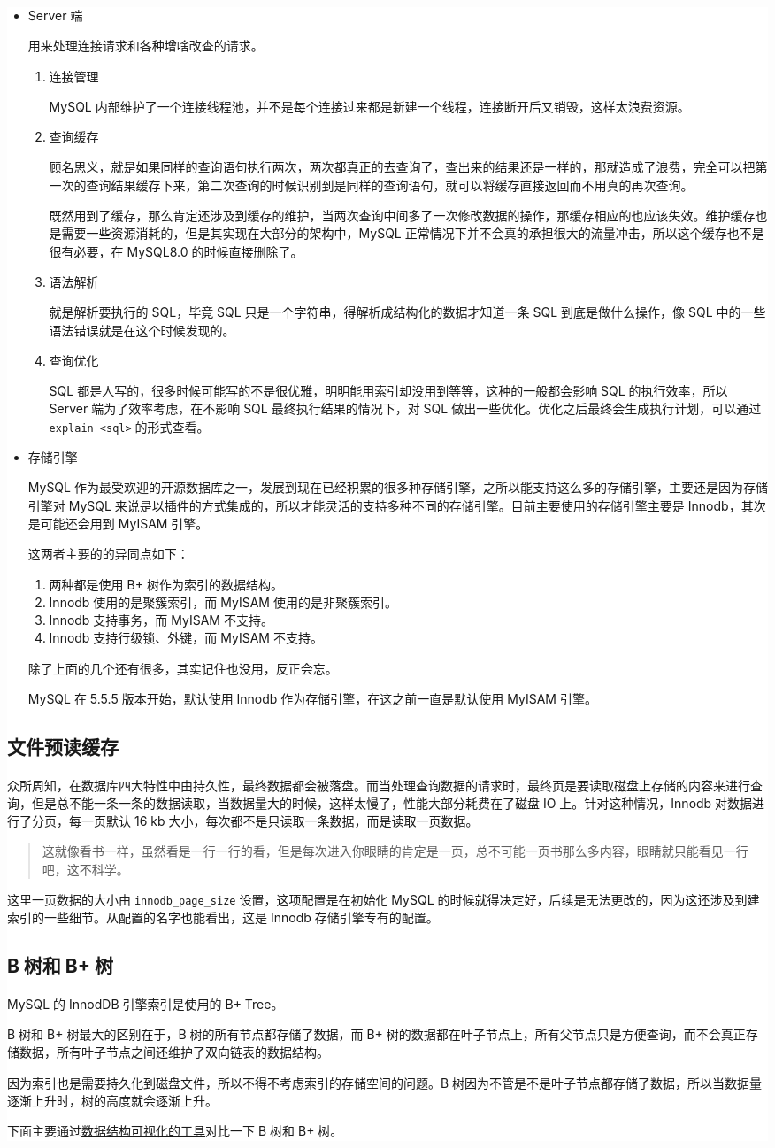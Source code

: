 * Server 端

  用来处理连接请求和各种增啥改查的请求。

  1. 连接管理

     MySQL 内部维护了一个连接线程池，并不是每个连接过来都是新建一个线程，连接断开后又销毁，这样太浪费资源。

  2. 查询缓存

     顾名思义，就是如果同样的查询语句执行两次，两次都真正的去查询了，查出来的结果还是一样的，那就造成了浪费，完全可以把第一次的查询结果缓存下来，第二次查询的时候识别到是同样的查询语句，就可以将缓存直接返回而不用真的再次查询。

     既然用到了缓存，那么肯定还涉及到缓存的维护，当两次查询中间多了一次修改数据的操作，那缓存相应的也应该失效。维护缓存也是需要一些资源消耗的，但是其实现在大部分的架构中，MySQL 正常情况下并不会真的承担很大的流量冲击，所以这个缓存也不是很有必要，在 MySQL8.0 的时候直接删除了。

  3. 语法解析

     就是解析要执行的 SQL，毕竟 SQL 只是一个字符串，得解析成结构化的数据才知道一条 SQL 到底是做什么操作，像 SQL 中的一些语法错误就是在这个时候发现的。

  4. 查询优化

     SQL 都是人写的，很多时候可能写的不是很优雅，明明能用索引却没用到等等，这种的一般都会影响 SQL 的执行效率，所以 Server 端为了效率考虑，在不影响 SQL 最终执行结果的情况下，对 SQL 做出一些优化。优化之后最终会生成执行计划，可以通过 `explain <sql>` 的形式查看。 

* 存储引擎

  MySQL 作为最受欢迎的开源数据库之一，发展到现在已经积累的很多种存储引擎，之所以能支持这么多的存储引擎，主要还是因为存储引擎对 MySQL 来说是以插件的方式集成的，所以才能灵活的支持多种不同的存储引擎。目前主要使用的存储引擎主要是 Innodb，其次是可能还会用到 MyISAM 引擎。

  这两者主要的的异同点如下：

  1. 两种都是使用 B+ 树作为索引的数据结构。
  2. Innodb 使用的是聚簇索引，而 MyISAM 使用的是非聚簇索引。
  3. Innodb 支持事务，而 MyISAM 不支持。
  4. Innodb 支持行级锁、外键，而 MyISAM 不支持。

  除了上面的几个还有很多，其实记住也没用，反正会忘。

  MySQL 在 5.5.5 版本开始，默认使用 Innodb 作为存储引擎，在这之前一直是默认使用 MyISAM 引擎。

## 文件预读缓存

众所周知，在数据库四大特性中由持久性，最终数据都会被落盘。而当处理查询数据的请求时，最终页是要读取磁盘上存储的内容来进行查询，但是总不能一条一条的数据读取，当数据量大的时候，这样太慢了，性能大部分耗费在了磁盘 IO 上。针对这种情况，Innodb 对数据进行了分页，每一页默认 16 kb 大小，每次都不是只读取一条数据，而是读取一页数据。

> 这就像看书一样，虽然看是一行一行的看，但是每次进入你眼睛的肯定是一页，总不可能一页书那么多内容，眼睛就只能看见一行吧，这不科学。

这里一页数据的大小由 `innodb_page_size`  设置，这项配置是在初始化 MySQL 的时候就得决定好，后续是无法更改的，因为这还涉及到建索引的一些细节。从配置的名字也能看出，这是 Innodb 存储引擎专有的配置。

## B 树和 B+ 树

MySQL 的 InnodDB 引擎索引是使用的 B+ Tree。

B 树和 B+ 树最大的区别在于，B 树的所有节点都存储了数据，而 B+ 树的数据都在叶子节点上，所有父节点只是方便查询，而不会真正存储数据，所有叶子节点之间还维护了双向链表的数据结构。

因为索引也是需要持久化到磁盘文件，所以不得不考虑索引的存储空间的问题。B 树因为不管是不是叶子节点都存储了数据，所以当数据量逐渐上升时，树的高度就会逐渐上升。

下面主要通过[数据结构可视化的工具](https://www.cs.usfca.edu/~galles/visualization/Algorithms.html)对比一下 B 树和 B+ 树。
